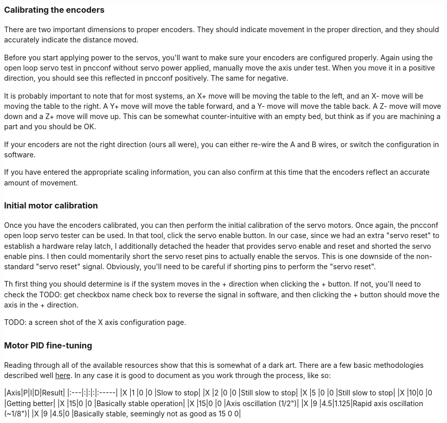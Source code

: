 ### Calibrating the encoders ###
There are two important dimensions to proper encoders.  They should indicate movement in the proper direction, and they should accurately indicate the distance moved.

Before you start applying power to the servos, you'll want to make sure your encoders are configured properly.  Again using the open loop servo test in pncconf without servo power applied, manually move the axis under test.  When you move it in a positive direction, you should see this reflected in pncconf positively.  The same for negative.

It is probably important to note that for most systems, an X+ move will be moving the table to the left, and an X- move will be moving the table to the right.  A Y+ move will move the table forward, and a Y- move will move the table back.  A Z- move will move down and a Z+ move will move up.  This can be somewhat counter-intuitive with an empty bed, but think as if you are machining a part and you should be OK.

If your encoders are not the right direction (ours all were), you can either re-wire the A and B wires, or switch the configuration in software.

If you have entered the appropriate scaling information, you can also confirm at this time that the encoders reflect an accurate amount of movement.

### Initial motor calibration ###
Once you have the encoders calibrated, you can then perform the initial calibration of the servo motors.  Once again, the pncconf open loop servo tester can be used.  In that tool, click the servo enable button.  In our case, since we had an extra "servo reset" to establish a hardware relay latch, I additionally detached the header that provides servo enable and reset and shorted the servo enable pins.  I then could momentarily short the servo reset pins to actually enable the servos.  This is one downside of the non-standard "servo reset" signal.  Obviously, you'll need to be careful if shorting pins to perform the "servo reset".

Th first thing you should determine is if the system moves in the + direction when clicking the + button.  If not, you'll need to check the TODO: get checkbox name check box to reverse the signal in software, and then clicking the + button should move the axis in the + direction.

TODO: a screen shot of the X axis configuration page.

### Motor PID fine-tuning ###
Reading through all of the available resources show that this is somewhat of a dark art.  There are a few basic methodologies described well [here](http://en.wikipedia.org/wiki/PID_controller#Loop_tuning).  In any case it is good to document as you work through the process, like so:

|Axis|P|I|D|Result|
|:---|:|:|:|:-----|
|X |1 |0 |0 |Slow to stop|
|X |2 |0 |0 |Still slow to stop|
|X |5 |0 |0 |Still slow to stop|
|X |10|0 |0 |Getting better|
|X |15|0 |0 |Basically stable operation|
|X |15|0 |0 |Axis oscillation (1/2")|
|X |9 |4.5|1.125|Rapid axis oscillation (~1/8")|
|X |9 |4.5|0 |Basically stable, seemingly not as good as 15 0 0|
